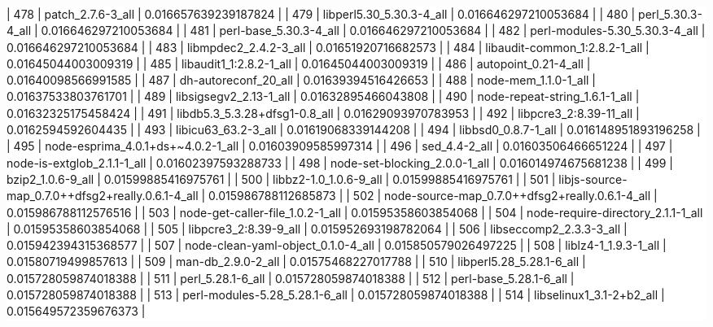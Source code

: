 | 478  |                           patch_2.7.6-3_all                            |  0.016657639239187824  |
| 479  |                        libperl5.30_5.30.3-4_all                        |  0.016646297210053684  |
| 480  |                           perl_5.30.3-4_all                            |  0.016646297210053684  |
| 481  |                         perl-base_5.30.3-4_all                         |  0.016646297210053684  |
| 482  |                     perl-modules-5.30_5.30.3-4_all                     |  0.016646297210053684  |
| 483  |                         libmpdec2_2.4.2-3_all                          |  0.01651920716682573   |
| 484  |                     libaudit-common_1:2.8.2-1_all                      |  0.01645044003009319   |
| 485  |                        libaudit1_1:2.8.2-1_all                         |  0.01645044003009319   |
| 486  |                          autopoint_0.21-4_all                          |  0.01640098566991585   |
| 487  |                          dh-autoreconf_20_all                          |  0.01639394516426653   |
| 488  |                          node-mem_1.1.0-1_all                          |  0.01637533803761701   |
| 489  |                         libsigsegv2_2.13-1_all                         |  0.01632895466043808   |
| 490  |                     node-repeat-string_1.6.1-1_all                     |  0.01632325175458424   |
| 491  |                     libdb5.3_5.3.28+dfsg1-0.8_all                      |  0.01629093970783953   |
| 492  |                         libpcre3_2:8.39-11_all                         |   0.0162594592604435   |
| 493  |                          libicu63_63.2-3_all                           |  0.01619068339144208   |
| 494  |                          libbsd0_0.8.7-1_all                           |  0.016148951893196258  |
| 495  |                   node-esprima_4.0.1+ds+~4.0.2-1_all                   |  0.01603909585997314   |
| 496  |                             sed_4.4-2_all                              |  0.01603506466651224   |
| 497  |                      node-is-extglob_2.1.1-1_all                       |  0.01602397593288733   |
| 498  |                     node-set-blocking_2.0.0-1_all                      |  0.016014974675681238  |
| 499  |                           bzip2_1.0.6-9_all                            |  0.01599885416975761   |
| 500  |                         libbz2-1.0_1.0.6-9_all                         |  0.01599885416975761   |
| 501  |            libjs-source-map_0.7.0++dfsg2+really.0.6.1-4_all            |  0.015986788112685873  |
| 502  |            node-source-map_0.7.0++dfsg2+really.0.6.1-4_all             |  0.015986788112576516  |
| 503  |                    node-get-caller-file_1.0.2-1_all                    |  0.01595358603854068   |
| 504  |                   node-require-directory_2.1.1-1_all                   |  0.01595358603854068   |
| 505  |                         libpcre3_2:8.39-9_all                          |  0.015952693198782064  |
| 506  |                        libseccomp2_2.3.3-3_all                         |  0.015942394315368577  |
| 507  |                   node-clean-yaml-object_0.1.0-4_all                   |  0.015850579026497225  |
| 508  |                          liblz4-1_1.9.3-1_all                          |  0.01580719499857613   |
| 509  |                           man-db_2.9.0-2_all                           |  0.01575468227017788   |
| 510  |                        libperl5.28_5.28.1-6_all                        |  0.015728059874018388  |
| 511  |                           perl_5.28.1-6_all                            |  0.015728059874018388  |
| 512  |                         perl-base_5.28.1-6_all                         |  0.015728059874018388  |
| 513  |                     perl-modules-5.28_5.28.1-6_all                     |  0.015728059874018388  |
| 514  |                        libselinux1_3.1-2+b2_all                        |  0.015649572359676373  |